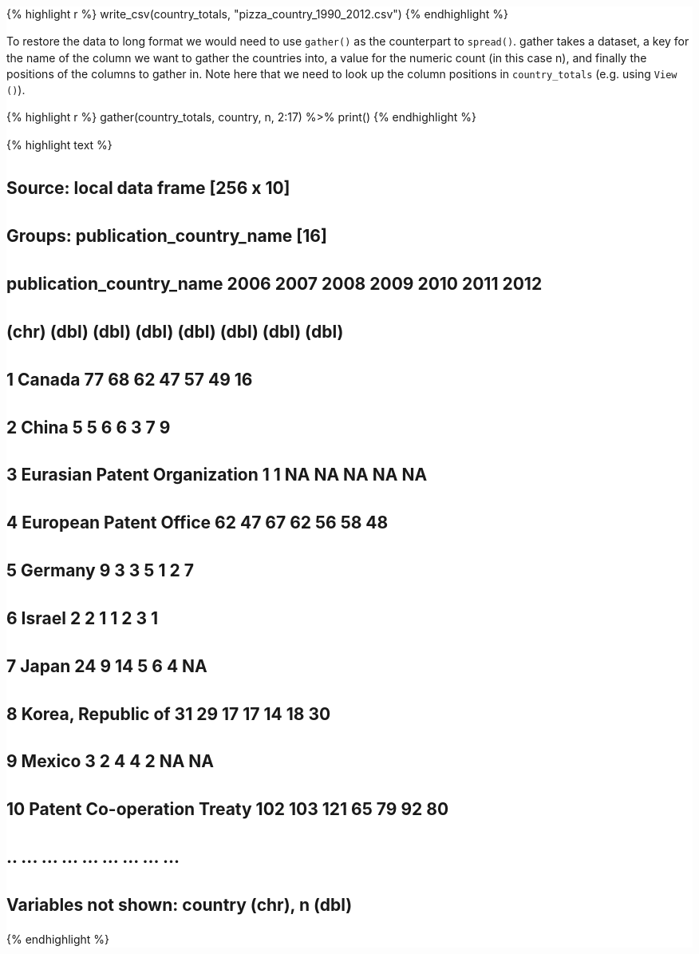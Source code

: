 {% highlight r %}
write_csv(country_totals, "pizza_country_1990_2012.csv")
{% endhighlight %}

To restore the data to long format we would need to use `gather()` as the counterpart to `spread()`. gather takes a dataset, a key for the name of the column we want to gather the countries into, a value for the numeric count (in this case n), and finally the positions of the columns to gather in.  Note here that we need to look up the column positions in `country_totals` (e.g. using `View()`).


{% highlight r %}
gather(country_totals, country, n, 2:17) %>% print()
{% endhighlight %}



{% highlight text %}
## Source: local data frame [256 x 10]
## Groups: publication_country_name [16]
## 
##        publication_country_name  2006  2007  2008  2009  2010  2011  2012
##                           (chr) (dbl) (dbl) (dbl) (dbl) (dbl) (dbl) (dbl)
## 1                        Canada    77    68    62    47    57    49    16
## 2                         China     5     5     6     6     3     7     9
## 3  Eurasian Patent Organization     1     1    NA    NA    NA    NA    NA
## 4        European Patent Office    62    47    67    62    56    58    48
## 5                       Germany     9     3     3     5     1     2     7
## 6                        Israel     2     2     1     1     2     3     1
## 7                         Japan    24     9    14     5     6     4    NA
## 8            Korea, Republic of    31    29    17    17    14    18    30
## 9                        Mexico     3     2     4     4     2    NA    NA
## 10   Patent Co-operation Treaty   102   103   121    65    79    92    80
## ..                          ...   ...   ...   ...   ...   ...   ...   ...
## Variables not shown: country (chr), n (dbl)
{% endhighlight %}
